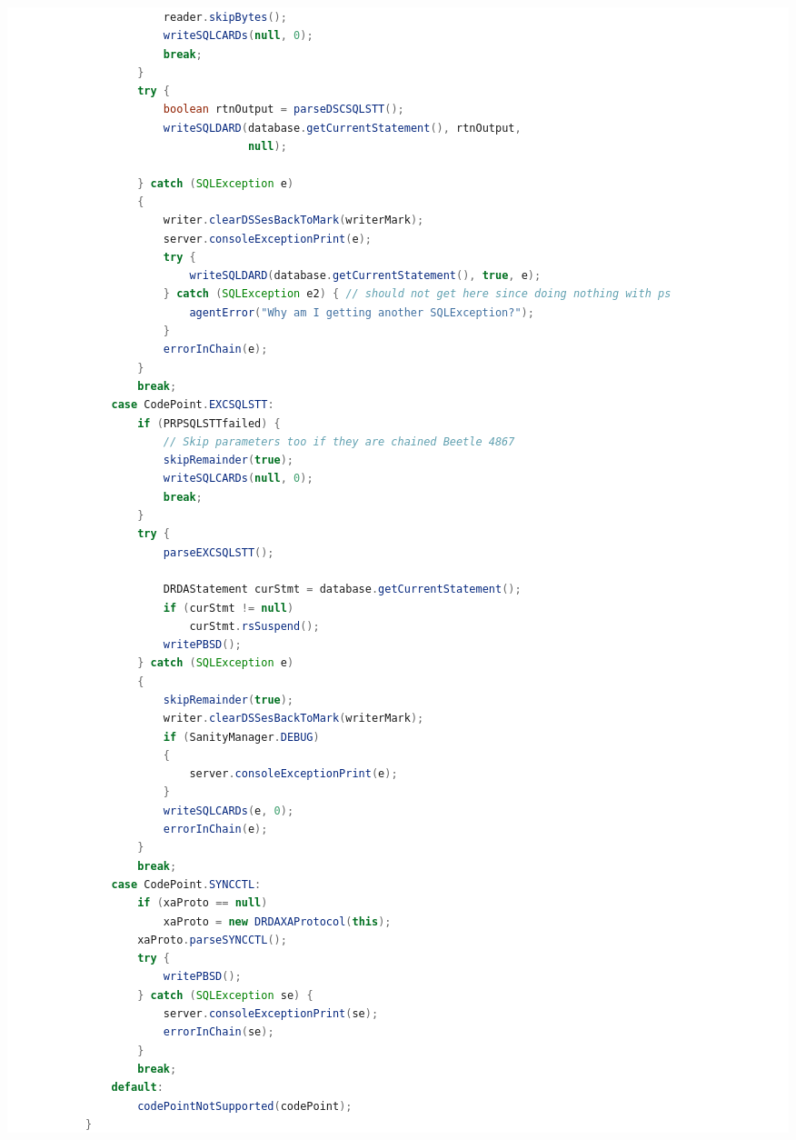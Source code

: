 ```java
						reader.skipBytes();
						writeSQLCARDs(null, 0);
						break;
					}
					try {
						boolean rtnOutput = parseDSCSQLSTT();
						writeSQLDARD(database.getCurrentStatement(), rtnOutput,
									 null);
						
					} catch (SQLException e)
					{
						writer.clearDSSesBackToMark(writerMark);
						server.consoleExceptionPrint(e);
						try {
							writeSQLDARD(database.getCurrentStatement(), true, e);
						} catch (SQLException e2) {	// should not get here since doing nothing with ps
							agentError("Why am I getting another SQLException?");
						}
						errorInChain(e);
					}
					break;
				case CodePoint.EXCSQLSTT:
					if (PRPSQLSTTfailed) {
						// Skip parameters too if they are chained Beetle 4867
						skipRemainder(true);
						writeSQLCARDs(null, 0);
						break;
					}
					try {
						parseEXCSQLSTT();

						DRDAStatement curStmt = database.getCurrentStatement();
						if (curStmt != null)
							curStmt.rsSuspend();
                        writePBSD();
					} catch (SQLException e)
					{
						skipRemainder(true);
						writer.clearDSSesBackToMark(writerMark);
						if (SanityManager.DEBUG) 
						{
							server.consoleExceptionPrint(e);
						}
						writeSQLCARDs(e, 0);
						errorInChain(e);
					}
					break;
				case CodePoint.SYNCCTL:
					if (xaProto == null)
						xaProto = new DRDAXAProtocol(this);
					xaProto.parseSYNCCTL();
 					try {
 						writePBSD();
 					} catch (SQLException se) {
						server.consoleExceptionPrint(se);
 						errorInChain(se);
 					}
					break;
				default:
					codePointNotSupported(codePoint);
			}

```